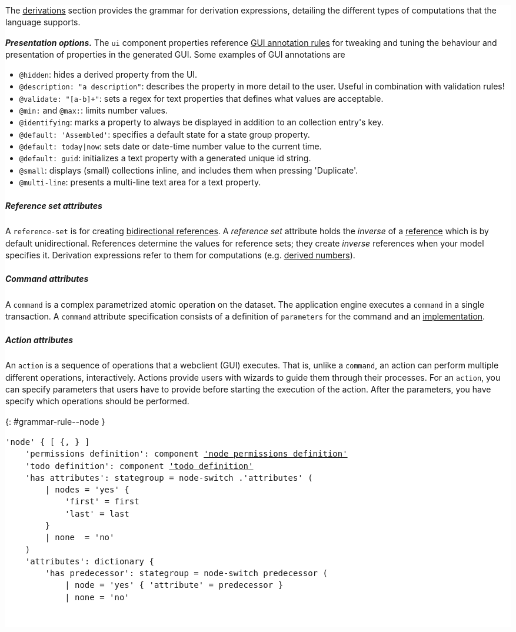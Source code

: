 The [derivations](#derived-values) section provides the grammar for derivation expressions,
detailing the different types of computations that the language supports.

___Presentation options.___ The `ui` component properties reference [GUI annotation rules](#gui-annotations) for tweaking and tuning the behaviour and presentation of properties in the generated GUI.
Some examples of GUI annotations are
- `@hidden`: hides a derived property from the UI.
- `@description: "a description"`: describes the property in more detail to the user.
  Useful in combination with validation rules!
- `@validate: "[a-b]+"`: sets a regex for text properties that defines what values are acceptable.
- `@min:` and `@max:`: limits number values.
- `@identifying`: marks a property to always be displayed in addition to an collection entry's key.
- `@default: 'Assembled'`: specifies a default state for a state group property.
- `@default: today|now`: sets date or date-time number value to the current time.
- `@default: guid`: initializes a text property with a generated unique id string.
- `@small`: displays (small) collections inline, and includes them when pressing 'Duplicate'.
- `@multi-line`: presents a multi-line text area for a text property.

##### Reference set attributes
A `reference-set` is for creating [bidirectional references](#bidirectional-references).
A *reference set* attribute holds the *inverse* of a [reference](#references) which is by default unidirectional.
References determine the values for reference sets; they create *inverse* references when your model specifies it.
Derivation expressions refer to them for computations (e.g. [derived numbers](#derived-numbers)).

##### Command attributes
A `command` is a complex parametrized atomic operation on the dataset.
The application engine executes a `command` in a single transaction.
A `command` attribute specification consists of a definition of `parameters` for the command and an [implementation](#commands-and-timers).

##### Action attributes
An `action` is a sequence of operations that a webclient (GUI) executes.
That is, unlike a `command`, an action can perform multiple different operations, interactively.
Actions provide users with wizards to guide them through their processes.
For an `action`, you can specify parameters that users have to provide before starting the execution of the action.
After the parameters, you have specify which operations should be performed.


{: #grammar-rule--node }
<div class="language-js highlighter-rouge">
<div class="highlight">
<pre class="highlight language-js code-custom">
'<span class="token string">node</span>' { [ <span class="token operator">{</span>, <span class="token operator">}</span> ]
	'<span class="token string">permissions definition</span>': component <a href="#grammar-rule--node-permissions-definition">'node permissions definition'</a>
	'<span class="token string">todo definition</span>': component <a href="#grammar-rule--todo-definition">'todo definition'</a>
	'<span class="token string">has attributes</span>': stategroup = node-switch .'<span class="token string">attributes</span>' (
		| nodes = '<span class="token string">yes</span>' {
			'<span class="token string">first</span>' = first
			'<span class="token string">last</span>' = last
		}
		| none  = '<span class="token string">no</span>'
	)
	'<span class="token string">attributes</span>': dictionary {
		'<span class="token string">has predecessor</span>': stategroup = node-switch predecessor (
			| node = '<span class="token string">yes</span>' { '<span class="token string">attribute</span>' = predecessor }
			| none = '<span class="token string">no</span>'